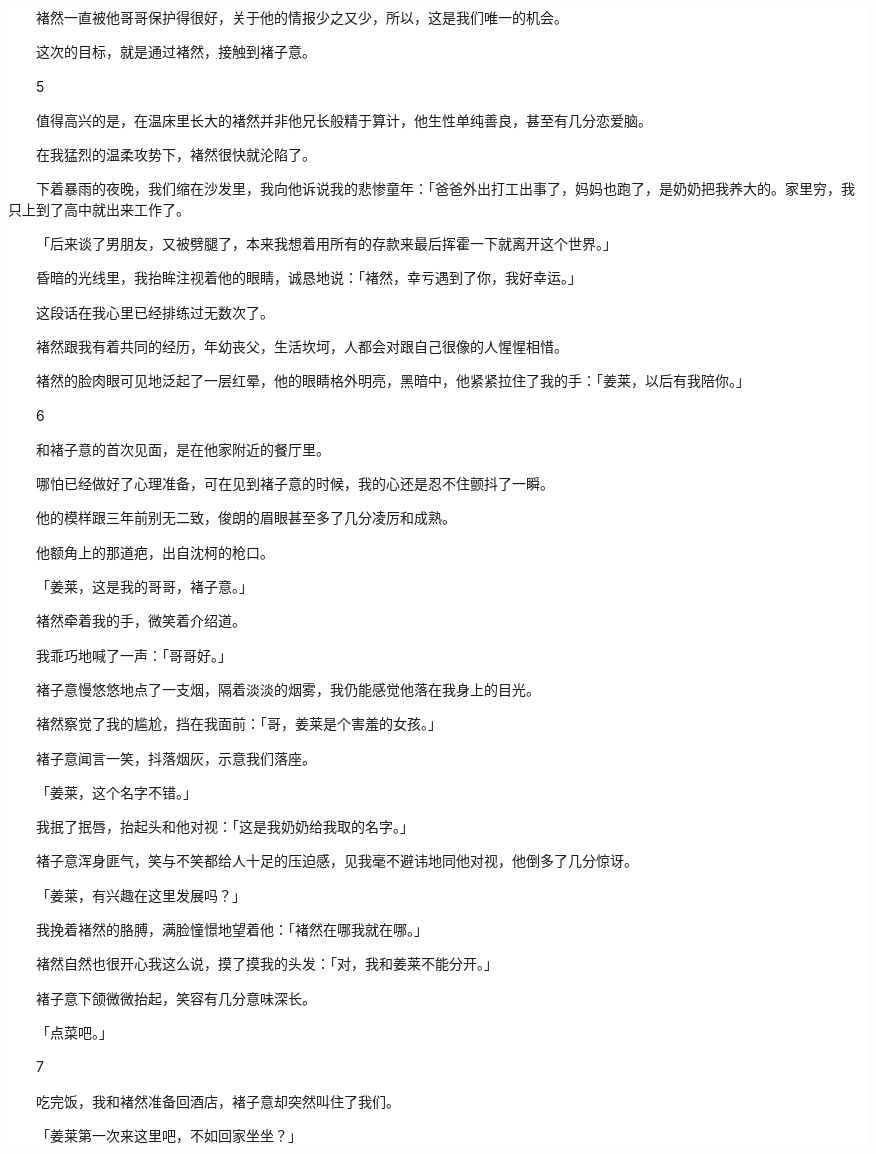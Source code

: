 &emsp;&emsp;褚然一直被他哥哥保护得很好，关于他的情报少之又少，所以，这是我们唯一的机会。  
  
&emsp;&emsp;这次的目标，就是通过褚然，接触到褚子意。  
  
&emsp;&emsp;5  
  
&emsp;&emsp;值得高兴的是，在温床里长大的褚然并非他兄长般精于算计，他生性单纯善良，甚至有几分恋爱脑。  
  
&emsp;&emsp;在我猛烈的温柔攻势下，褚然很快就沦陷了。  
  
&emsp;&emsp;下着暴雨的夜晚，我们缩在沙发里，我向他诉说我的悲惨童年：「爸爸外出打工出事了，妈妈也跑了，是奶奶把我养大的。家里穷，我只上到了高中就出来工作了。  
  
&emsp;&emsp;「后来谈了男朋友，又被劈腿了，本来我想着用所有的存款来最后挥霍一下就离开这个世界。」  
  
&emsp;&emsp;昏暗的光线里，我抬眸注视着他的眼睛，诚恳地说：「褚然，幸亏遇到了你，我好幸运。」  
  
&emsp;&emsp;这段话在我心里已经排练过无数次了。  
  
&emsp;&emsp;褚然跟我有着共同的经历，年幼丧父，生活坎坷，人都会对跟自己很像的人惺惺相惜。  
  
&emsp;&emsp;褚然的脸肉眼可见地泛起了一层红晕，他的眼睛格外明亮，黑暗中，他紧紧拉住了我的手：「姜莱，以后有我陪你。」  
  
&emsp;&emsp;6  
  
&emsp;&emsp;和褚子意的首次见面，是在他家附近的餐厅里。  
  
&emsp;&emsp;哪怕已经做好了心理准备，可在见到褚子意的时候，我的心还是忍不住颤抖了一瞬。  
  
&emsp;&emsp;他的模样跟三年前别无二致，俊朗的眉眼甚至多了几分凌厉和成熟。  
  
&emsp;&emsp;他额角上的那道疤，出自沈柯的枪口。  
  
&emsp;&emsp;「姜莱，这是我的哥哥，褚子意。」  
  
&emsp;&emsp;褚然牵着我的手，微笑着介绍道。  
  
&emsp;&emsp;我乖巧地喊了一声：「哥哥好。」  
  
&emsp;&emsp;褚子意慢悠悠地点了一支烟，隔着淡淡的烟雾，我仍能感觉他落在我身上的目光。  
  
&emsp;&emsp;褚然察觉了我的尴尬，挡在我面前：「哥，姜莱是个害羞的女孩。」  
  
&emsp;&emsp;褚子意闻言一笑，抖落烟灰，示意我们落座。  
  
&emsp;&emsp;「姜莱，这个名字不错。」  
  
&emsp;&emsp;我抿了抿唇，抬起头和他对视：「这是我奶奶给我取的名字。」  
  
&emsp;&emsp;褚子意浑身匪气，笑与不笑都给人十足的压迫感，见我毫不避讳地同他对视，他倒多了几分惊讶。  
  
&emsp;&emsp;「姜莱，有兴趣在这里发展吗？」  
  
&emsp;&emsp;我挽着褚然的胳膊，满脸憧憬地望着他：「褚然在哪我就在哪。」  
  
&emsp;&emsp;褚然自然也很开心我这么说，摸了摸我的头发：「对，我和姜莱不能分开。」  
  
&emsp;&emsp;褚子意下颌微微抬起，笑容有几分意味深长。  
  
&emsp;&emsp;「点菜吧。」  
  
&emsp;&emsp;7  
  
&emsp;&emsp;吃完饭，我和褚然准备回酒店，褚子意却突然叫住了我们。  
  
&emsp;&emsp;「姜莱第一次来这里吧，不如回家坐坐？」  
  